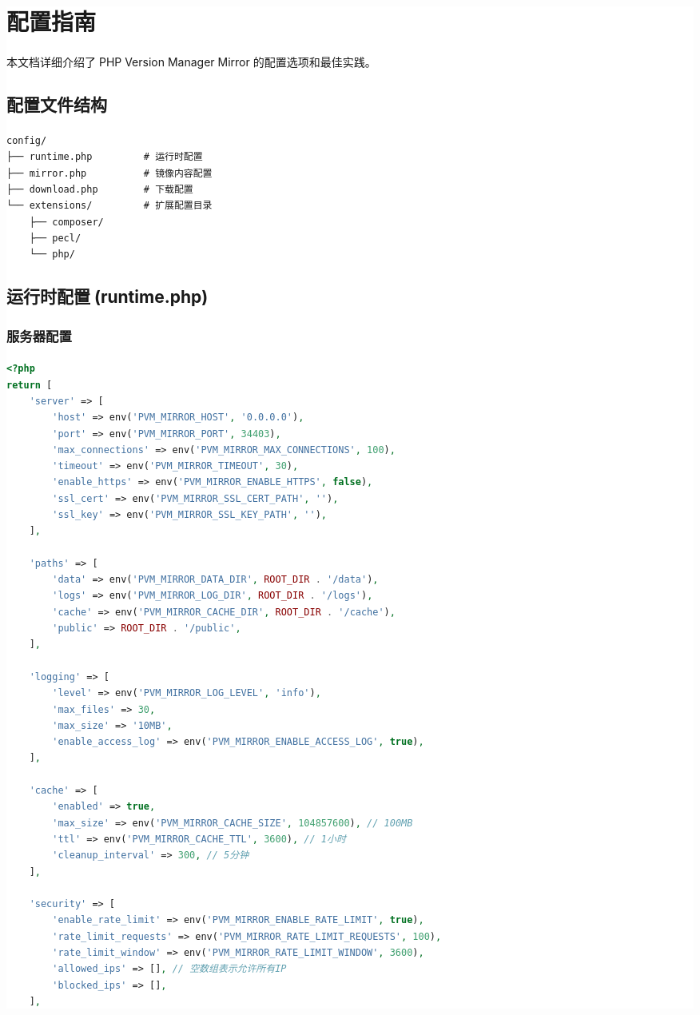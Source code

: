 # 配置指南

本文档详细介绍了 PHP Version Manager Mirror 的配置选项和最佳实践。

## 配置文件结构

```
config/
├── runtime.php         # 运行时配置
├── mirror.php          # 镜像内容配置
├── download.php        # 下载配置
└── extensions/         # 扩展配置目录
    ├── composer/
    ├── pecl/
    └── php/
```

## 运行时配置 (runtime.php)

### 服务器配置

```php
<?php
return [
    'server' => [
        'host' => env('PVM_MIRROR_HOST', '0.0.0.0'),
        'port' => env('PVM_MIRROR_PORT', 34403),
        'max_connections' => env('PVM_MIRROR_MAX_CONNECTIONS', 100),
        'timeout' => env('PVM_MIRROR_TIMEOUT', 30),
        'enable_https' => env('PVM_MIRROR_ENABLE_HTTPS', false),
        'ssl_cert' => env('PVM_MIRROR_SSL_CERT_PATH', ''),
        'ssl_key' => env('PVM_MIRROR_SSL_KEY_PATH', ''),
    ],
    
    'paths' => [
        'data' => env('PVM_MIRROR_DATA_DIR', ROOT_DIR . '/data'),
        'logs' => env('PVM_MIRROR_LOG_DIR', ROOT_DIR . '/logs'),
        'cache' => env('PVM_MIRROR_CACHE_DIR', ROOT_DIR . '/cache'),
        'public' => ROOT_DIR . '/public',
    ],
    
    'logging' => [
        'level' => env('PVM_MIRROR_LOG_LEVEL', 'info'),
        'max_files' => 30,
        'max_size' => '10MB',
        'enable_access_log' => env('PVM_MIRROR_ENABLE_ACCESS_LOG', true),
    ],
    
    'cache' => [
        'enabled' => true,
        'max_size' => env('PVM_MIRROR_CACHE_SIZE', 104857600), // 100MB
        'ttl' => env('PVM_MIRROR_CACHE_TTL', 3600), // 1小时
        'cleanup_interval' => 300, // 5分钟
    ],
    
    'security' => [
        'enable_rate_limit' => env('PVM_MIRROR_ENABLE_RATE_LIMIT', true),
        'rate_limit_requests' => env('PVM_MIRROR_RATE_LIMIT_REQUESTS', 100),
        'rate_limit_window' => env('PVM_MIRROR_RATE_LIMIT_WINDOW', 3600),
        'allowed_ips' => [], // 空数组表示允许所有IP
        'blocked_ips' => [],
    ],
```